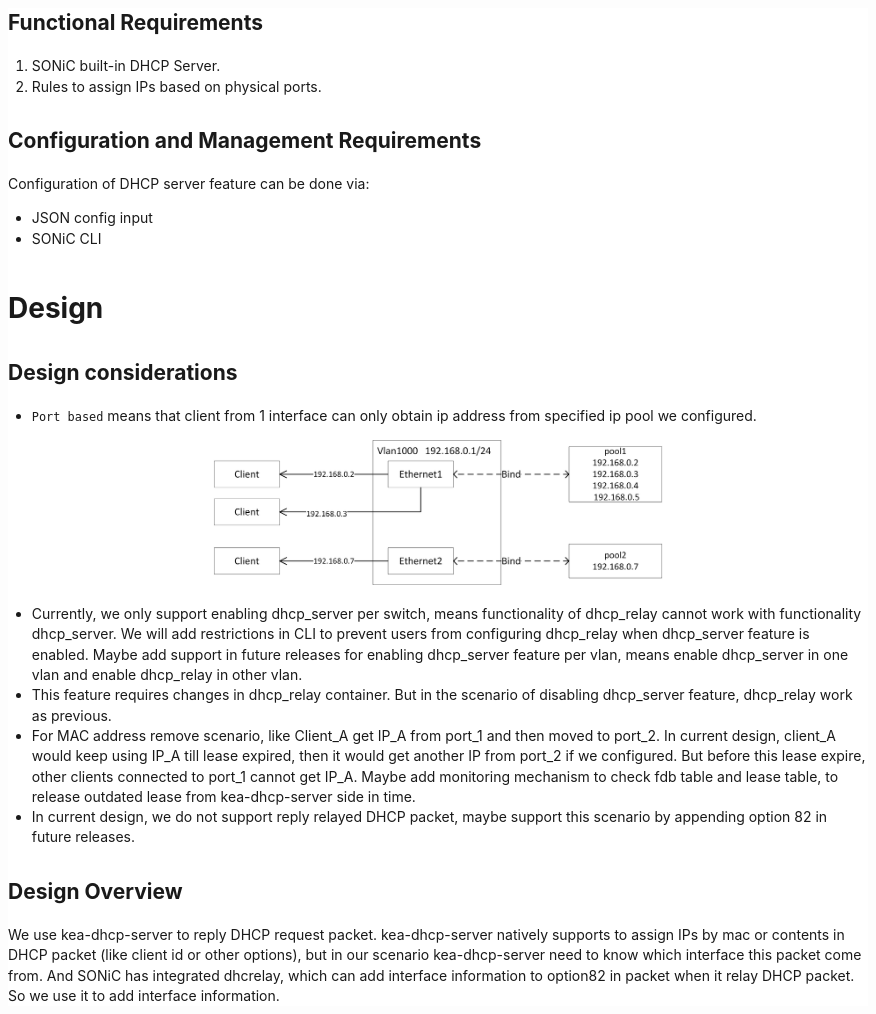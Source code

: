 ## Functional Requirements
1. SONiC built-in DHCP Server.
2. Rules to assign IPs based on physical ports.

## Configuration and Management Requirements
Configuration of DHCP server feature can be done via:
* JSON config input
* SONiC CLI

# Design

## Design considerations
* `Port based` means that client from 1 interface can only obtain ip address from specified ip pool we configured.
<div align="center"> <img src=images/use_case.png width=450 /> </div>

* Currently, we only support enabling dhcp_server per switch, means functionality of dhcp_relay cannot work with functionality dhcp_server. We will add restrictions in CLI to prevent users from configuring dhcp_relay when dhcp_server feature is enabled. Maybe add support in future releases for enabling dhcp_server feature per vlan, means enable dhcp_server in one vlan and enable dhcp_relay in other vlan.
* This feature requires changes in dhcp_relay container. But in the scenario of disabling dhcp_server feature, dhcp_relay work as previous.
* For MAC address remove scenario, like Client_A get IP_A from port_1 and then moved to port_2. In current design, client_A would keep using IP_A till lease expired, then it would get another IP from port_2 if we configured. But before this lease expire, other clients connected to port_1 cannot get IP_A. Maybe add monitoring mechanism to check fdb table and lease table, to release outdated lease from kea-dhcp-server side in time.
* In current design, we do not support reply relayed DHCP packet, maybe support this scenario by appending option 82 in future releases.

## Design Overview
We use kea-dhcp-server to reply DHCP request packet. kea-dhcp-server natively supports to assign IPs by mac or contents in DHCP packet (like client id or other options), but in our scenario kea-dhcp-server need to know which interface this packet come from. And SONiC has integrated dhcrelay, which can add interface information to option82 in packet when it relay DHCP packet. So we use it to add interface information.
